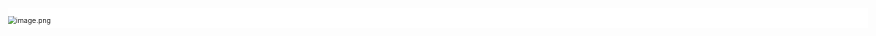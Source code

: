 <img src="https://p6-juejin.byteimg.com/tos-cn-i-k3u1fbpfcp/840f84b13ab84ab1a5043a9f99f62c27~tplv-k3u1fbpfcp-zoom-in-crop-mark:4536:0:0:0.awebp" alt="image.png" style="zoom: 50%;" />


























